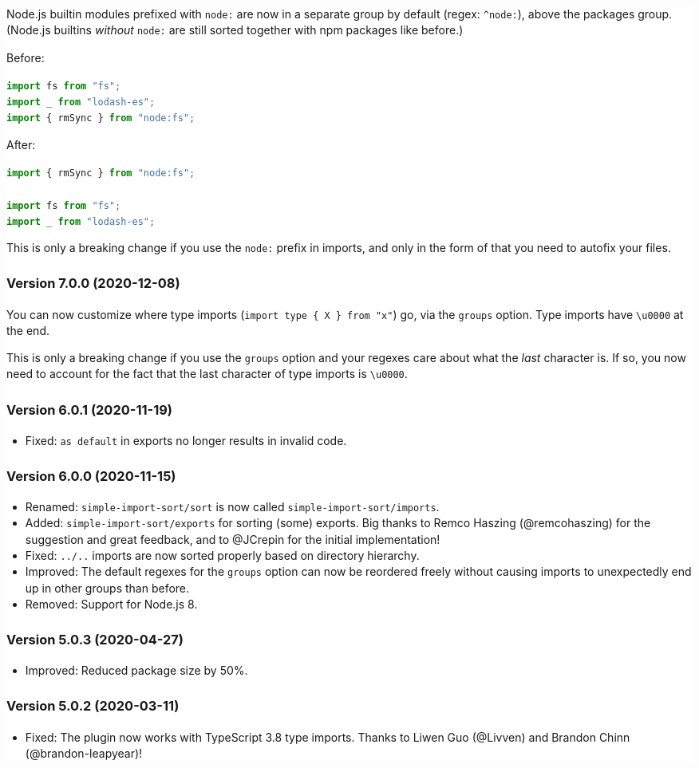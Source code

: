 Node.js builtin modules prefixed with `node:` are now in a separate group by default (regex: `^node:`), above the packages group. (Node.js builtins _without_ `node:` are still sorted together with npm packages like before.)

Before:

```js
import fs from "fs";
import _ from "lodash-es";
import { rmSync } from "node:fs";
```

After:

```js
import { rmSync } from "node:fs";

import fs from "fs";
import _ from "lodash-es";
```

This is only a breaking change if you use the `node:` prefix in imports, and only in the form of that you need to autofix your files.

### Version 7.0.0 (2020-12-08)

You can now customize where type imports (`import type { X } from "x"`) go, via the `groups` option. Type imports have `\u0000` at the end.

This is only a breaking change if you use the `groups` option and your regexes care about what the _last_ character is. If so, you now need to account for the fact that the last character of type imports is `\u0000`.

### Version 6.0.1 (2020-11-19)

- Fixed: `as default` in exports no longer results in invalid code.

### Version 6.0.0 (2020-11-15)

- Renamed: `simple-import-sort/sort` is now called `simple-import-sort/imports`.
- Added: `simple-import-sort/exports` for sorting (some) exports. Big thanks to Remco Haszing (@remcohaszing) for the suggestion and great feedback, and to @JCrepin for the initial implementation!
- Fixed: `../..` imports are now sorted properly based on directory hierarchy.
- Improved: The default regexes for the `groups` option can now be reordered freely without causing imports to unexpectedly end up in other groups than before.
- Removed: Support for Node.js 8.

### Version 5.0.3 (2020-04-27)

- Improved: Reduced package size by 50%.

### Version 5.0.2 (2020-03-11)

- Fixed: The plugin now works with TypeScript 3.8 type imports. Thanks to Liwen Guo (@Livven) and Brandon Chinn (@brandon-leapyear)!
